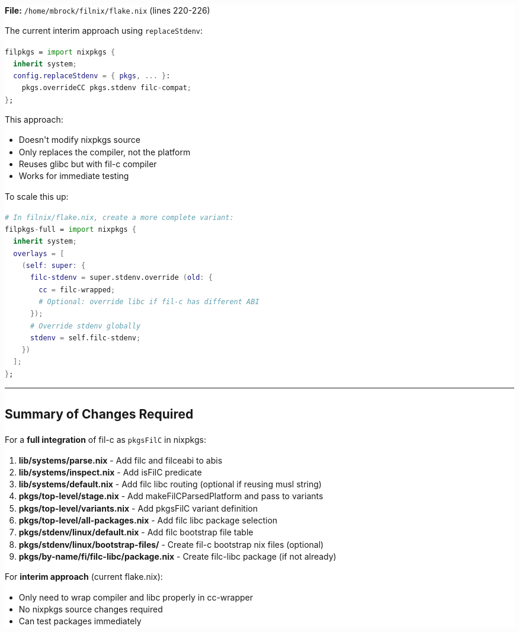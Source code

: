 **File:** `/home/mbrock/filnix/flake.nix` (lines 220-226)

The current interim approach using `replaceStdenv`:

```nix
filpkgs = import nixpkgs {
  inherit system;
  config.replaceStdenv = { pkgs, ... }:
    pkgs.overrideCC pkgs.stdenv filc-compat;
};
```

This approach:
- Doesn't modify nixpkgs source
- Only replaces the compiler, not the platform
- Reuses glibc but with fil-c compiler
- Works for immediate testing

To scale this up:

```nix
# In filnix/flake.nix, create a more complete variant:
filpkgs-full = import nixpkgs {
  inherit system;
  overlays = [
    (self: super: {
      filc-stdenv = super.stdenv.override (old: {
        cc = filc-wrapped;
        # Optional: override libc if fil-c has different ABI
      });
      # Override stdenv globally
      stdenv = self.filc-stdenv;
    })
  ];
};
```

---

## Summary of Changes Required

For a **full integration** of fil-c as `pkgsFilC` in nixpkgs:

1. **lib/systems/parse.nix** - Add filc and filceabi to abis
2. **lib/systems/inspect.nix** - Add isFilC predicate
3. **lib/systems/default.nix** - Add filc libc routing (optional if reusing musl string)
4. **pkgs/top-level/stage.nix** - Add makeFilCParsedPlatform and pass to variants
5. **pkgs/top-level/variants.nix** - Add pkgsFilC variant definition
6. **pkgs/top-level/all-packages.nix** - Add filc libc package selection
7. **pkgs/stdenv/linux/default.nix** - Add filc bootstrap file table
8. **pkgs/stdenv/linux/bootstrap-files/** - Create fil-c bootstrap nix files (optional)
9. **pkgs/by-name/fi/filc-libc/package.nix** - Create filc-libc package (if not already)

For **interim approach** (current flake.nix):

- Only need to wrap compiler and libc properly in cc-wrapper
- No nixpkgs source changes required
- Can test packages immediately

